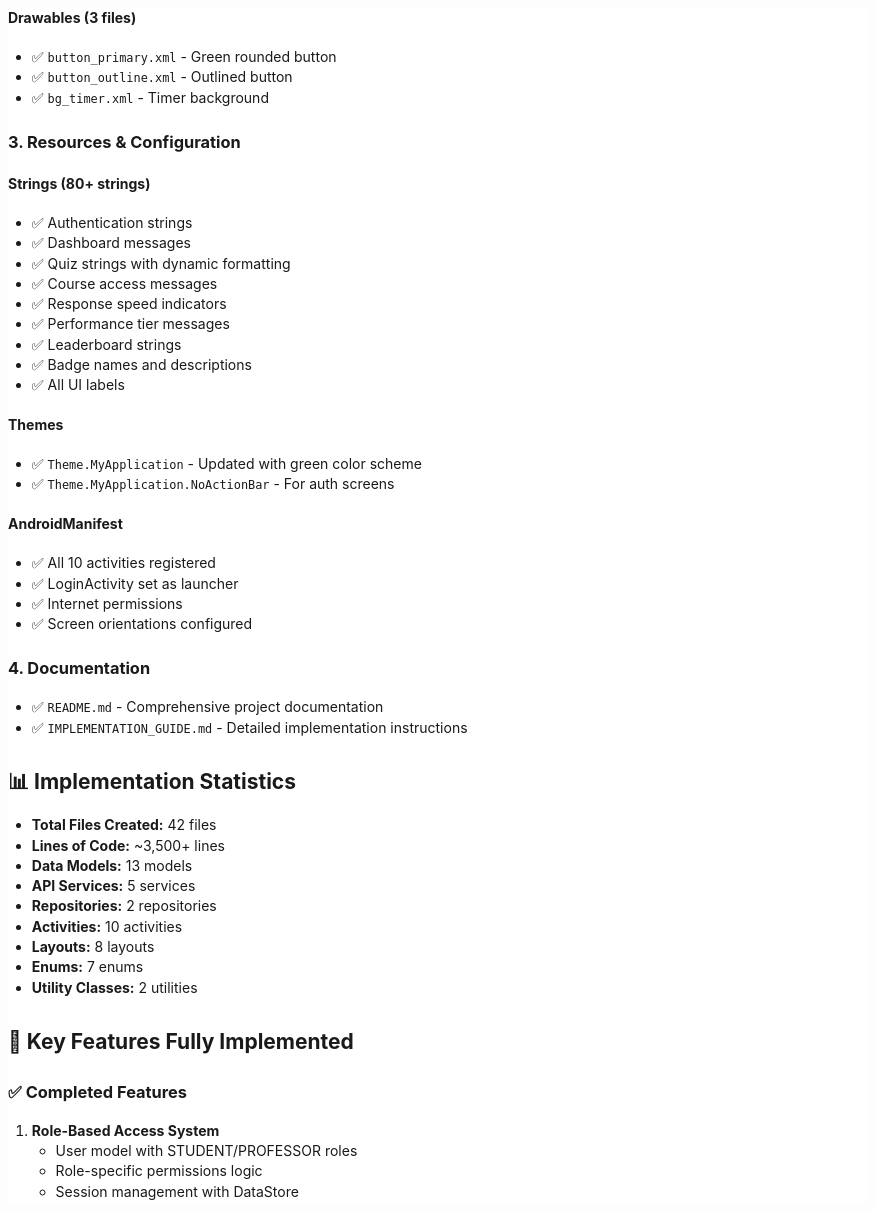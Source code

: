 #### Drawables (3 files)
- ✅ `button_primary.xml` - Green rounded button
- ✅ `button_outline.xml` - Outlined button
- ✅ `bg_timer.xml` - Timer background

### 3. Resources & Configuration

#### Strings (80+ strings)
- ✅ Authentication strings
- ✅ Dashboard messages
- ✅ Quiz strings with dynamic formatting
- ✅ Course access messages
- ✅ Response speed indicators
- ✅ Performance tier messages
- ✅ Leaderboard strings
- ✅ Badge names and descriptions
- ✅ All UI labels

#### Themes
- ✅ `Theme.MyApplication` - Updated with green color scheme
- ✅ `Theme.MyApplication.NoActionBar` - For auth screens

#### AndroidManifest
- ✅ All 10 activities registered
- ✅ LoginActivity set as launcher
- ✅ Internet permissions
- ✅ Screen orientations configured

### 4. Documentation

- ✅ `README.md` - Comprehensive project documentation
- ✅ `IMPLEMENTATION_GUIDE.md` - Detailed implementation instructions

## 📊 Implementation Statistics

- **Total Files Created:** 42 files
- **Lines of Code:** ~3,500+ lines
- **Data Models:** 13 models
- **API Services:** 5 services
- **Repositories:** 2 repositories
- **Activities:** 10 activities
- **Layouts:** 8 layouts
- **Enums:** 7 enums
- **Utility Classes:** 2 utilities

## 🎯 Key Features Fully Implemented

### ✅ Completed Features

1. **Role-Based Access System**
   - User model with STUDENT/PROFESSOR roles
   - Role-specific permissions logic
   - Session management with DataStore
